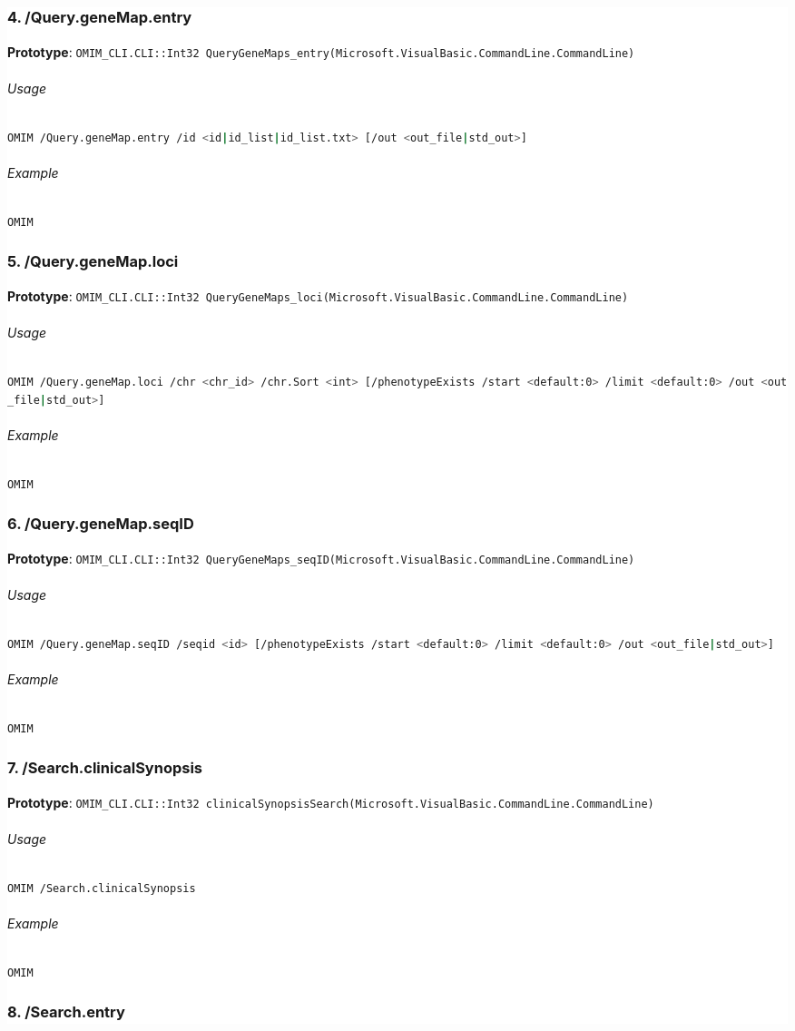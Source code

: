 <h3 id="/Query.geneMap.entry"> 4. /Query.geneMap.entry</h3>


**Prototype**: ``OMIM_CLI.CLI::Int32 QueryGeneMaps_entry(Microsoft.VisualBasic.CommandLine.CommandLine)``

###### Usage
```bash
OMIM /Query.geneMap.entry /id <id|id_list|id_list.txt> [/out <out_file|std_out>]
```
###### Example
```bash
OMIM
```
<h3 id="/Query.geneMap.loci"> 5. /Query.geneMap.loci</h3>


**Prototype**: ``OMIM_CLI.CLI::Int32 QueryGeneMaps_loci(Microsoft.VisualBasic.CommandLine.CommandLine)``

###### Usage
```bash
OMIM /Query.geneMap.loci /chr <chr_id> /chr.Sort <int> [/phenotypeExists /start <default:0> /limit <default:0> /out <out_file|std_out>]
```
###### Example
```bash
OMIM
```
<h3 id="/Query.geneMap.seqID"> 6. /Query.geneMap.seqID</h3>


**Prototype**: ``OMIM_CLI.CLI::Int32 QueryGeneMaps_seqID(Microsoft.VisualBasic.CommandLine.CommandLine)``

###### Usage
```bash
OMIM /Query.geneMap.seqID /seqid <id> [/phenotypeExists /start <default:0> /limit <default:0> /out <out_file|std_out>]
```
###### Example
```bash
OMIM
```
<h3 id="/Search.clinicalSynopsis"> 7. /Search.clinicalSynopsis</h3>


**Prototype**: ``OMIM_CLI.CLI::Int32 clinicalSynopsisSearch(Microsoft.VisualBasic.CommandLine.CommandLine)``

###### Usage
```bash
OMIM /Search.clinicalSynopsis
```
###### Example
```bash
OMIM
```
<h3 id="/Search.entry"> 8. /Search.entry</h3>

